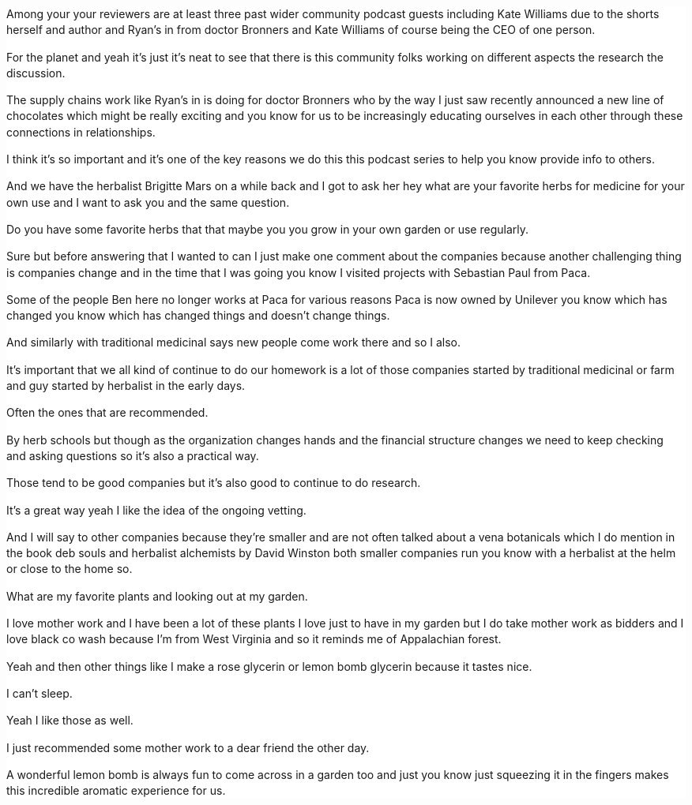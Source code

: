 Among your your reviewers are at least three past wider community podcast guests including Kate Williams due to the shorts herself and author and Ryan’s in from doctor Bronners and Kate Williams of course being the CEO of one person.

For the planet and yeah it’s just it’s neat to see that there is this community folks working on different aspects the research the discussion.

The supply chains work like Ryan’s in is doing for doctor Bronners who by the way I just saw recently announced a new line of chocolates which might be really exciting and you know for us to be increasingly educating ourselves in each other through these connections in relationships.

I think it’s so important and it’s one of the key reasons we do this this podcast series to help you know provide info to others.

And we have the herbalist Brigitte Mars on a while back and I got to ask her hey what are your favorite herbs for medicine for your own use and I want to ask you and the same question.

Do you have some favorite herbs that that maybe you you grow in your own garden or use regularly.

Sure but before answering that I wanted to can I just make one comment about the companies because another challenging thing is companies change and in the time that I was going you know I visited projects with Sebastian Paul from Paca.

Some of the people Ben here no longer works at Paca for various reasons Paca is now owned by Unilever you know which has changed you know which has changed things and doesn’t change things.

And similarly with traditional medicinal says new people come work there and so I also.

It’s important that we all kind of continue to do our homework is a lot of those companies started by traditional medicinal or farm and guy started by herbalist in the early days.

Often the ones that are recommended.

By herb schools but though as the organization changes hands and the financial structure changes we need to keep checking and asking questions so it’s also a practical way.

Those tend to be good companies but it’s also good to continue to do research.

It’s a great way yeah I like the idea of the ongoing vetting.

And I will say to other companies because they’re smaller and are not often talked about a vena botanicals which I do mention in the book deb souls and herbalist alchemists by David Winston both smaller companies run you know with a herbalist at the helm or close to the home so.

What are my favorite plants and looking out at my garden.

I love mother work and I have been a lot of these plants I love just to have in my garden but I do take mother work as bidders and I love black co wash because I’m from West Virginia and so it reminds me of Appalachian forest.

Yeah and then other things like I make a rose glycerin or lemon bomb glycerin because it tastes nice.

I can’t sleep.

Yeah I like those as well.

I just recommended some mother work to a dear friend the other day.

A wonderful lemon bomb is always fun to come across in a garden too and just you know just squeezing it in the fingers makes this incredible aromatic experience for us.
